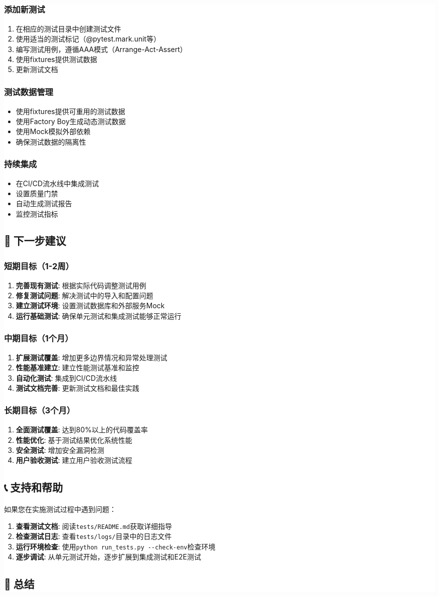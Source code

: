 ### 添加新测试
1. 在相应的测试目录中创建测试文件
2. 使用适当的测试标记（@pytest.mark.unit等）
3. 编写测试用例，遵循AAA模式（Arrange-Act-Assert）
4. 使用fixtures提供测试数据
5. 更新测试文档

### 测试数据管理
- 使用fixtures提供可重用的测试数据
- 使用Factory Boy生成动态测试数据
- 使用Mock模拟外部依赖
- 确保测试数据的隔离性

### 持续集成
- 在CI/CD流水线中集成测试
- 设置质量门禁
- 自动生成测试报告
- 监控测试指标

## 🎯 下一步建议

### 短期目标（1-2周）
1. **完善现有测试**: 根据实际代码调整测试用例
2. **修复测试问题**: 解决测试中的导入和配置问题
3. **建立测试环境**: 设置测试数据库和外部服务Mock
4. **运行基础测试**: 确保单元测试和集成测试能够正常运行

### 中期目标（1个月）
1. **扩展测试覆盖**: 增加更多边界情况和异常处理测试
2. **性能基准建立**: 建立性能测试基准和监控
3. **自动化测试**: 集成到CI/CD流水线
4. **测试文档完善**: 更新测试文档和最佳实践

### 长期目标（3个月）
1. **全面测试覆盖**: 达到80%以上的代码覆盖率
2. **性能优化**: 基于测试结果优化系统性能
3. **安全测试**: 增加安全漏洞检测
4. **用户验收测试**: 建立用户验收测试流程

## 📞 支持和帮助

如果您在实施测试过程中遇到问题：

1. **查看测试文档**: 阅读`tests/README.md`获取详细指导
2. **检查测试日志**: 查看`tests/logs/`目录中的日志文件
3. **运行环境检查**: 使用`python run_tests.py --check-env`检查环境
4. **逐步调试**: 从单元测试开始，逐步扩展到集成测试和E2E测试

## 📄 总结
